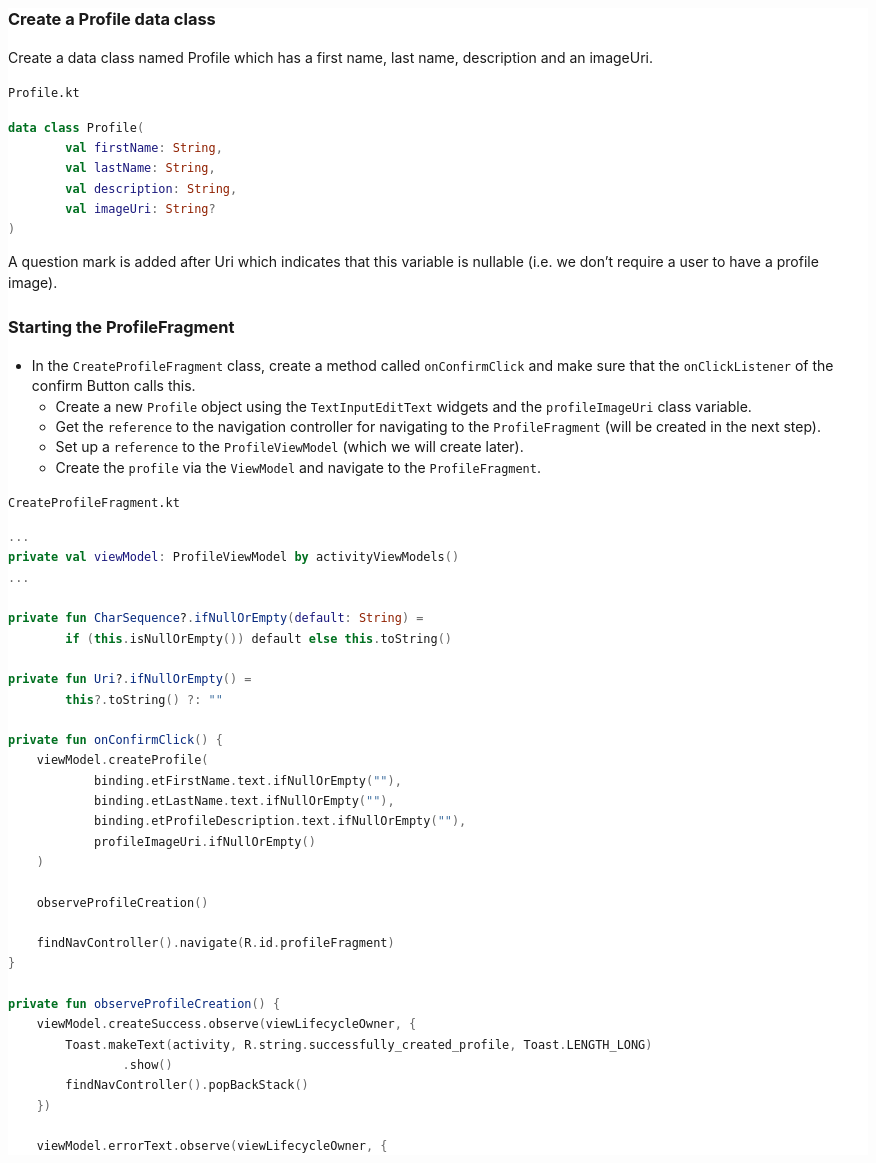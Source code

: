 ### Create a Profile data class

Create a data class named Profile which has a first name, last name, description and an imageUri.

`Profile.kt`

```kotlin
data class Profile(
        val firstName: String,
        val lastName: String,
        val description: String,
        val imageUri: String?
)
```

A question mark is added after Uri which indicates that this variable is nullable (i.e. we don’t require a user to have
a profile image).

### Starting the ProfileFragment

- In the `CreateProfileFragment` class, create a method called `onConfirmClick` and make sure that the `onClickListener`
  of the confirm Button calls this.
    - Create a new `Profile` object using the `TextInputEditText` widgets and the `profileImageUri` class variable.
    - Get the `reference` to the navigation controller for navigating to the `ProfileFragment` (will be created in the
      next step).
    - Set up a `reference` to the `ProfileViewModel` (which we will create later).
    - Create the `profile` via the `ViewModel` and navigate to the `ProfileFragment`.

`CreateProfileFragment.kt`

```kotlin
...
private val viewModel: ProfileViewModel by activityViewModels()
...

private fun CharSequence?.ifNullOrEmpty(default: String) =
        if (this.isNullOrEmpty()) default else this.toString()

private fun Uri?.ifNullOrEmpty() =
        this?.toString() ?: ""

private fun onConfirmClick() {
    viewModel.createProfile(
            binding.etFirstName.text.ifNullOrEmpty(""),
            binding.etLastName.text.ifNullOrEmpty(""),
            binding.etProfileDescription.text.ifNullOrEmpty(""),
            profileImageUri.ifNullOrEmpty()
    )

    observeProfileCreation()

    findNavController().navigate(R.id.profileFragment)
}

private fun observeProfileCreation() {
    viewModel.createSuccess.observe(viewLifecycleOwner, {
        Toast.makeText(activity, R.string.successfully_created_profile, Toast.LENGTH_LONG)
                .show()
        findNavController().popBackStack()
    })

    viewModel.errorText.observe(viewLifecycleOwner, {
```